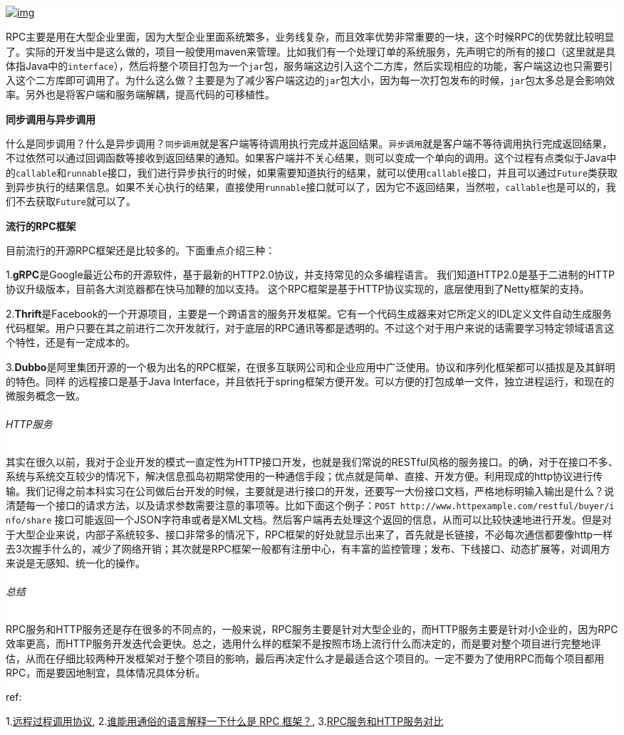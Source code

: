 [![img](https://obrxbqjbi.qnssl.com/blog/image/rpc-architecture.jpg)](https://obrxbqjbi.qnssl.com/blog/image/rpc-architecture.jpg)

RPC主要是用在大型企业里面，因为大型企业里面系统繁多，业务线复杂，而且效率优势非常重要的一块，这个时候RPC的优势就比较明显了。实际的开发当中是这么做的，项目一般使用maven来管理。比如我们有一个处理订单的系统服务，先声明它的所有的接口（这里就是具体指Java中的`interface`），然后将整个项目打包为一个`jar`包，服务端这边引入这个二方库，然后实现相应的功能，客户端这边也只需要引入这个二方库即可调用了。为什么这么做？主要是为了减少客户端这边的`jar`包大小，因为每一次打包发布的时候，`jar`包太多总是会影响效率。另外也是将客户端和服务端解耦，提高代码的可移植性。

**同步调用与异步调用**

什么是同步调用？什么是异步调用？`同步调用`就是客户端等待调用执行完成并返回结果。`异步调用`就是客户端不等待调用执行完成返回结果，不过依然可以通过回调函数等接收到返回结果的通知。如果客户端并不关心结果，则可以变成一个单向的调用。这个过程有点类似于Java中的`callable`和`runnable`接口，我们进行异步执行的时候，如果需要知道执行的结果，就可以使用`callable`接口，并且可以通过`Future`类获取到异步执行的结果信息。如果不关心执行的结果，直接使用`runnable`接口就可以了，因为它不返回结果，当然啦，`callable`也是可以的，我们不去获取`Future`就可以了。

**流行的RPC框架**

目前流行的开源RPC框架还是比较多的。下面重点介绍三种：

1.**gRPC**是Google最近公布的开源软件，基于最新的HTTP2.0协议，并支持常见的众多编程语言。 我们知道HTTP2.0是基于二进制的HTTP协议升级版本，目前各大浏览器都在快马加鞭的加以支持。 这个RPC框架是基于HTTP协议实现的，底层使用到了Netty框架的支持。

2.**Thrift**是Facebook的一个开源项目，主要是一个跨语言的服务开发框架。它有一个代码生成器来对它所定义的IDL定义文件自动生成服务代码框架。用户只要在其之前进行二次开发就行，对于底层的RPC通讯等都是透明的。不过这个对于用户来说的话需要学习特定领域语言这个特性，还是有一定成本的。

3.**Dubbo**是阿里集团开源的一个极为出名的RPC框架，在很多互联网公司和企业应用中广泛使用。协议和序列化框架都可以插拔是及其鲜明的特色。同样 的远程接口是基于Java Interface，并且依托于spring框架方便开发。可以方便的打包成单一文件，独立进程运行，和现在的微服务概念一致。

###### HTTP服务

其实在很久以前，我对于企业开发的模式一直定性为HTTP接口开发，也就是我们常说的RESTful风格的服务接口。的确，对于在接口不多、系统与系统交互较少的情况下，解决信息孤岛初期常使用的一种通信手段；优点就是简单、直接、开发方便。利用现成的http协议进行传输。我们记得之前本科实习在公司做后台开发的时候，主要就是进行接口的开发，还要写一大份接口文档，严格地标明输入输出是什么？说清楚每一个接口的请求方法，以及请求参数需要注意的事项等。比如下面这个例子：`POST http://www.httpexample.com/restful/buyer/info/share`
接口可能返回一个JSON字符串或者是XML文档。然后客户端再去处理这个返回的信息，从而可以比较快速地进行开发。但是对于大型企业来说，内部子系统较多、接口非常多的情况下，RPC框架的好处就显示出来了，首先就是长链接，不必每次通信都要像http一样去3次握手什么的，减少了网络开销；其次就是RPC框架一般都有注册中心，有丰富的监控管理；发布、下线接口、动态扩展等，对调用方来说是无感知、统一化的操作。

###### 总结

RPC服务和HTTP服务还是存在很多的不同点的，一般来说，RPC服务主要是针对大型企业的，而HTTP服务主要是针对小企业的，因为RPC效率更高，而HTTP服务开发迭代会更快。总之，选用什么样的框架不是按照市场上流行什么而决定的，而是要对整个项目进行完整地评估，从而在仔细比较两种开发框架对于整个项目的影响，最后再决定什么才是最适合这个项目的。一定不要为了使用RPC而每个项目都用RPC，而是要因地制宜，具体情况具体分析。



ref:

1.[远程过程调用协议](https://baike.baidu.com/item/%E8%BF%9C%E7%A8%8B%E8%BF%87%E7%A8%8B%E8%B0%83%E7%94%A8%E5%8D%8F%E8%AE%AE/6893245?fr=aladdin),   2.[谁能用通俗的语言解释一下什么是 RPC 框架？](https://www.zhihu.com/question/25536695),   3.[RPC服务和HTTP服务对比](https://blog.csdn.net/wangyunpeng0319/article/details/78651998)
